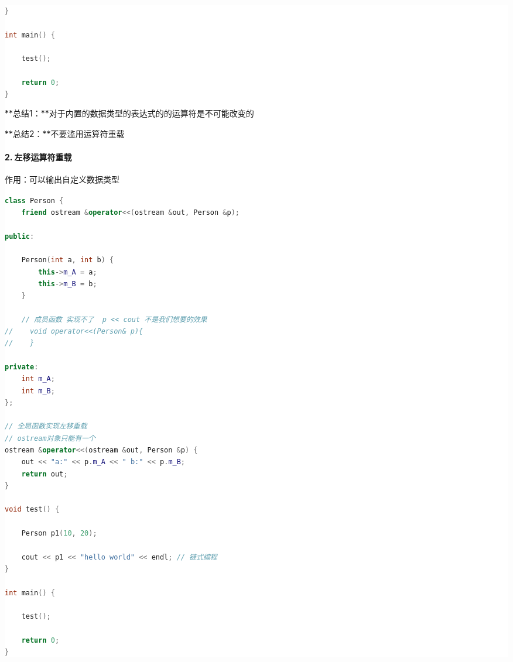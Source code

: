 ```C++
}

int main() {

    test();

    return 0;
}
```



**总结1：**对于内置的数据类型的表达式的的运算符是不可能改变的

**总结2：**不要滥用运算符重载







#### 2. 左移运算符重载

作用：可以输出自定义数据类型

```C++
class Person {
    friend ostream &operator<<(ostream &out, Person &p);
    
public:

    Person(int a, int b) {
        this->m_A = a;
        this->m_B = b;
    }

    // 成员函数 实现不了  p << cout 不是我们想要的效果
//    void operator<<(Person& p){
//    }

private:
    int m_A;
    int m_B;
};

// 全局函数实现左移重载
// ostream对象只能有一个
ostream &operator<<(ostream &out, Person &p) {
    out << "a:" << p.m_A << " b:" << p.m_B;
    return out;
}

void test() {

    Person p1(10, 20);

    cout << p1 << "hello world" << endl; // 链式编程
}

int main() {

    test();

    return 0;
}
```
